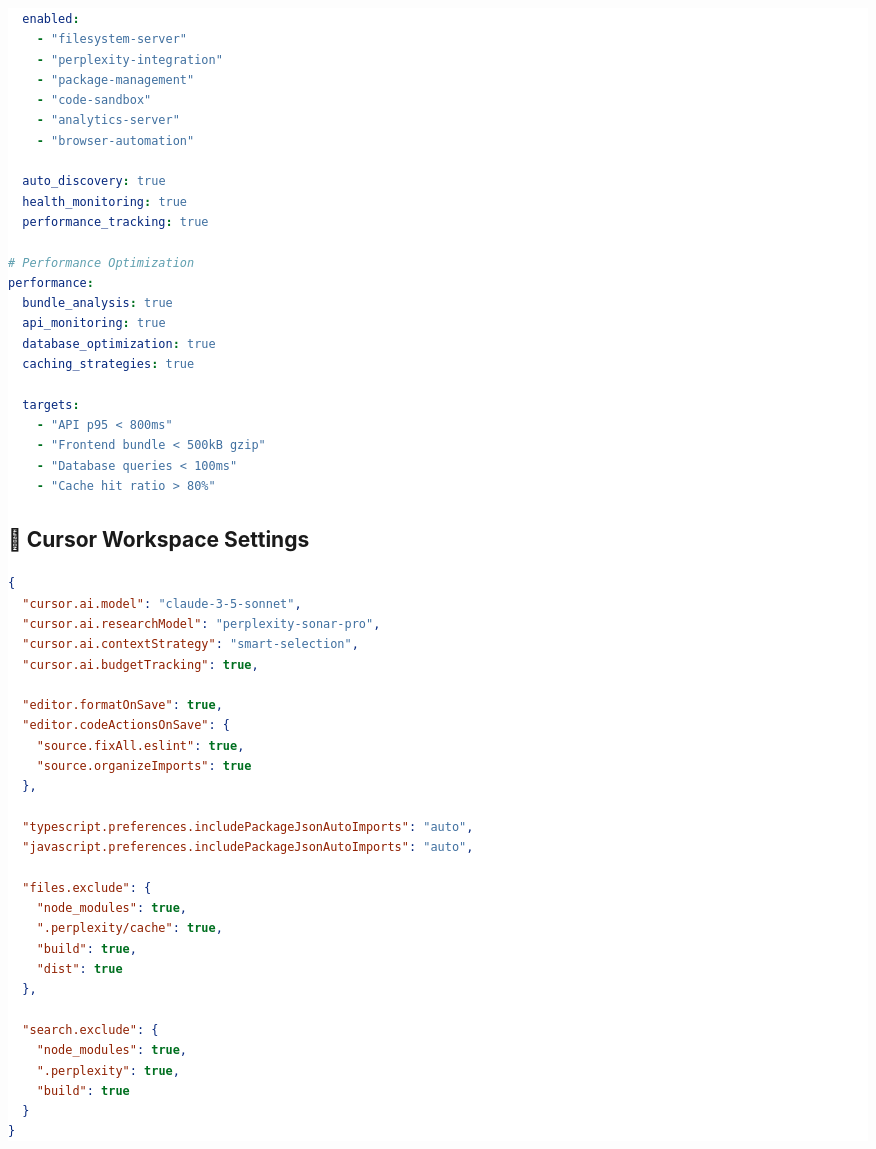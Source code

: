 ```yaml
  enabled:
    - "filesystem-server"
    - "perplexity-integration"
    - "package-management"
    - "code-sandbox"
    - "analytics-server"
    - "browser-automation"
  
  auto_discovery: true
  health_monitoring: true
  performance_tracking: true

# Performance Optimization
performance:
  bundle_analysis: true
  api_monitoring: true
  database_optimization: true
  caching_strategies: true
  
  targets:
    - "API p95 < 800ms"
    - "Frontend bundle < 500kB gzip"
    - "Database queries < 100ms"
    - "Cache hit ratio > 80%"
```

## 🔧 Cursor Workspace Settings

```json
{
  "cursor.ai.model": "claude-3-5-sonnet",
  "cursor.ai.researchModel": "perplexity-sonar-pro",
  "cursor.ai.contextStrategy": "smart-selection",
  "cursor.ai.budgetTracking": true,
  
  "editor.formatOnSave": true,
  "editor.codeActionsOnSave": {
    "source.fixAll.eslint": true,
    "source.organizeImports": true
  },
  
  "typescript.preferences.includePackageJsonAutoImports": "auto",
  "javascript.preferences.includePackageJsonAutoImports": "auto",
  
  "files.exclude": {
    "node_modules": true,
    ".perplexity/cache": true,
    "build": true,
    "dist": true
  },
  
  "search.exclude": {
    "node_modules": true,
    ".perplexity": true,
    "build": true
  }
}
```
